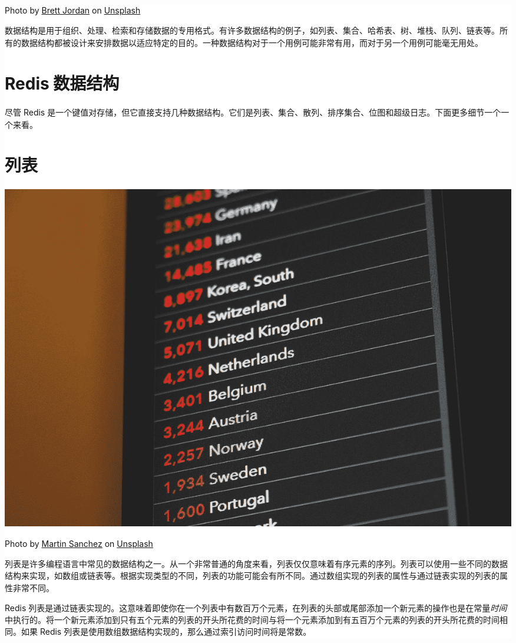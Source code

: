 Photo by [Brett Jordan](https://unsplash.com/@brett_jordan?utm_source=medium&utm_medium=referral) on [Unsplash](https://unsplash.com?utm_source=medium&utm_medium=referral)

数据结构是用于组织、处理、检索和存储数据的专用格式。有许多数据结构的例子，如列表、集合、哈希表、树、堆栈、队列、链表等。所有的数据结构都被设计来安排数据以适应特定的目的。一种数据结构对于一个用例可能非常有用，而对于另一个用例可能毫无用处。

# Redis 数据结构

尽管 Redis 是一个键值对存储，但它直接支持几种数据结构。它们是列表、集合、散列、排序集合、位图和超级日志。下面更多细节一个一个来看。

# 列表

![](img/dcb167cfae46a2f52777f90f4204f078.png)

Photo by [Martin Sanchez](https://unsplash.com/@martinsanchez?utm_source=medium&utm_medium=referral) on [Unsplash](https://unsplash.com?utm_source=medium&utm_medium=referral)

列表是许多编程语言中常见的数据结构之一。从一个非常普通的角度来看，列表仅仅意味着有序元素的序列。列表可以使用一些不同的数据结构来实现，如数组或链表等。根据实现类型的不同，列表的功能可能会有所不同。通过数组实现的列表的属性与通过链表实现的列表的属性非常不同。

Redis 列表是通过链表实现的。这意味着即使你在一个列表中有数百万个元素，在列表的头部或尾部添加一个新元素的操作也是在常量*时间*中执行的。将一个新元素添加到只有五个元素的列表的开头所花费的时间与将一个元素添加到有五百万个元素的列表的开头所花费的时间相同。如果 Redis 列表是使用数组数据结构实现的，那么通过索引访问时间将是常数。
